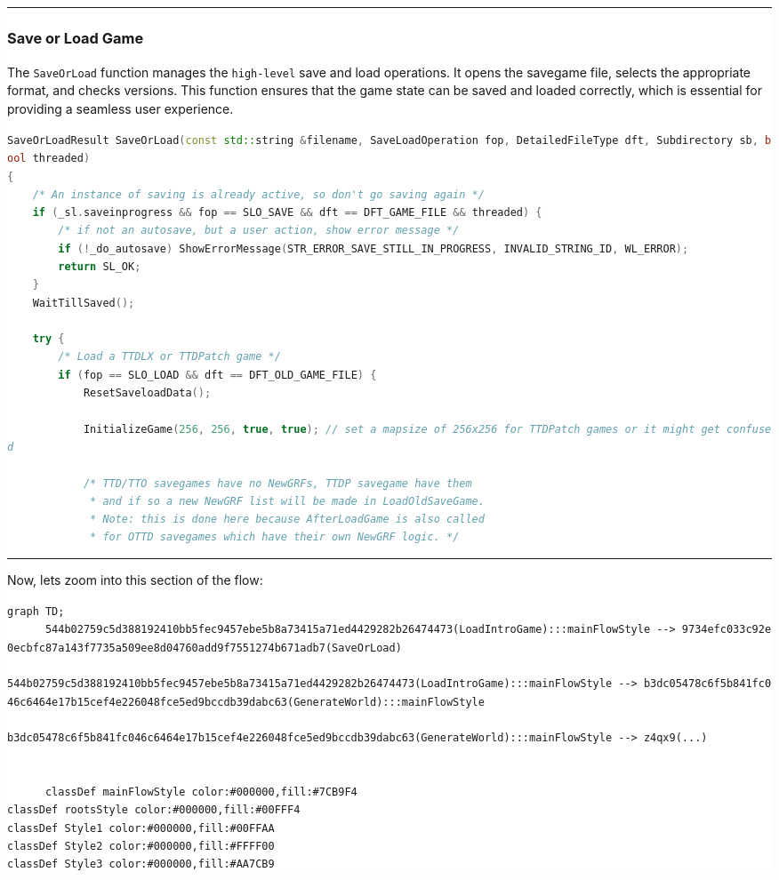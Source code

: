 
</SwmSnippet>

<SwmSnippet path="/src/saveload/saveload.cpp" line="3071">

---

### Save or Load Game

The <SwmToken path="src/saveload/saveload.cpp" pos="3071:2:2" line-data="SaveOrLoadResult SaveOrLoad(const std::string &amp;filename, SaveLoadOperation fop, DetailedFileType dft, Subdirectory sb, bool threaded)">`SaveOrLoad`</SwmToken> function manages the <SwmToken path="src/saveload/saveload.cpp" pos="3063:17:19" line-data=" * Main Save or Load function where the high-level saveload functions are">`high-level`</SwmToken> save and load operations. It opens the savegame file, selects the appropriate format, and checks versions. This function ensures that the game state can be saved and loaded correctly, which is essential for providing a seamless user experience.

```c++
SaveOrLoadResult SaveOrLoad(const std::string &filename, SaveLoadOperation fop, DetailedFileType dft, Subdirectory sb, bool threaded)
{
	/* An instance of saving is already active, so don't go saving again */
	if (_sl.saveinprogress && fop == SLO_SAVE && dft == DFT_GAME_FILE && threaded) {
		/* if not an autosave, but a user action, show error message */
		if (!_do_autosave) ShowErrorMessage(STR_ERROR_SAVE_STILL_IN_PROGRESS, INVALID_STRING_ID, WL_ERROR);
		return SL_OK;
	}
	WaitTillSaved();

	try {
		/* Load a TTDLX or TTDPatch game */
		if (fop == SLO_LOAD && dft == DFT_OLD_GAME_FILE) {
			ResetSaveloadData();

			InitializeGame(256, 256, true, true); // set a mapsize of 256x256 for TTDPatch games or it might get confused

			/* TTD/TTO savegames have no NewGRFs, TTDP savegame have them
			 * and if so a new NewGRF list will be made in LoadOldSaveGame.
			 * Note: this is done here because AfterLoadGame is also called
			 * for OTTD savegames which have their own NewGRF logic. */
```

---

</SwmSnippet>

Now, lets zoom into this section of the flow:

```mermaid
graph TD;
      544b02759c5d388192410bb5fec9457ebe5b8a73415a71ed4429282b26474473(LoadIntroGame):::mainFlowStyle --> 9734efc033c92e0ecbfc87a143f7735a509ee8d04760add9f7551274b671adb7(SaveOrLoad)

544b02759c5d388192410bb5fec9457ebe5b8a73415a71ed4429282b26474473(LoadIntroGame):::mainFlowStyle --> b3dc05478c6f5b841fc046c6464e17b15cef4e226048fce5ed9bccdb39dabc63(GenerateWorld):::mainFlowStyle

b3dc05478c6f5b841fc046c6464e17b15cef4e226048fce5ed9bccdb39dabc63(GenerateWorld):::mainFlowStyle --> z4qx9(...)


      classDef mainFlowStyle color:#000000,fill:#7CB9F4
classDef rootsStyle color:#000000,fill:#00FFF4
classDef Style1 color:#000000,fill:#00FFAA
classDef Style2 color:#000000,fill:#FFFF00
classDef Style3 color:#000000,fill:#AA7CB9
```